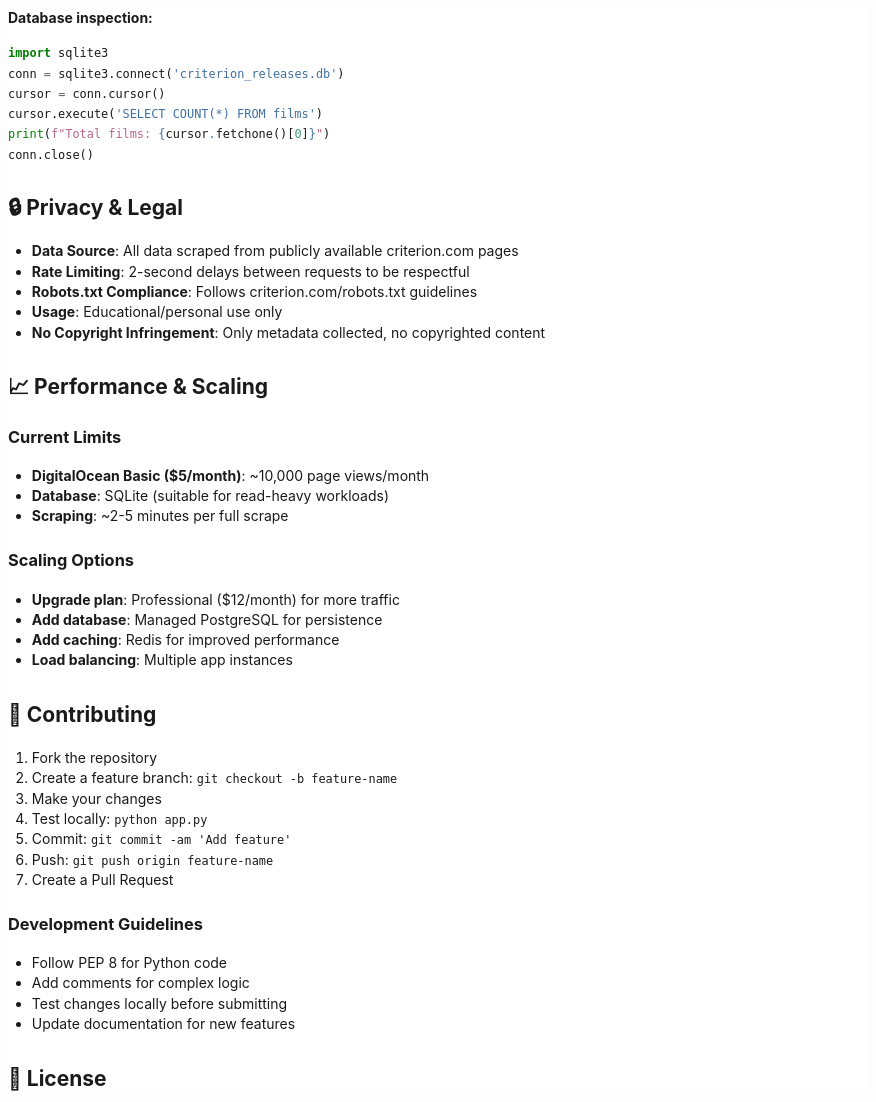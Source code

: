 **Database inspection:**
```python
import sqlite3
conn = sqlite3.connect('criterion_releases.db')
cursor = conn.cursor()
cursor.execute('SELECT COUNT(*) FROM films')
print(f"Total films: {cursor.fetchone()[0]}")
conn.close()
```

## 🔒 Privacy & Legal

- **Data Source**: All data scraped from publicly available criterion.com pages
- **Rate Limiting**: 2-second delays between requests to be respectful
- **Robots.txt Compliance**: Follows criterion.com/robots.txt guidelines
- **Usage**: Educational/personal use only
- **No Copyright Infringement**: Only metadata collected, no copyrighted content

## 📈 Performance & Scaling

### Current Limits
- **DigitalOcean Basic ($5/month)**: ~10,000 page views/month
- **Database**: SQLite (suitable for read-heavy workloads)
- **Scraping**: ~2-5 minutes per full scrape

### Scaling Options
- **Upgrade plan**: Professional ($12/month) for more traffic
- **Add database**: Managed PostgreSQL for persistence
- **Add caching**: Redis for improved performance
- **Load balancing**: Multiple app instances

## 🤝 Contributing

1. Fork the repository
2. Create a feature branch: `git checkout -b feature-name`
3. Make your changes
4. Test locally: `python app.py`
5. Commit: `git commit -am 'Add feature'`
6. Push: `git push origin feature-name`
7. Create a Pull Request

### Development Guidelines
- Follow PEP 8 for Python code
- Add comments for complex logic
- Test changes locally before submitting
- Update documentation for new features

## 📝 License
